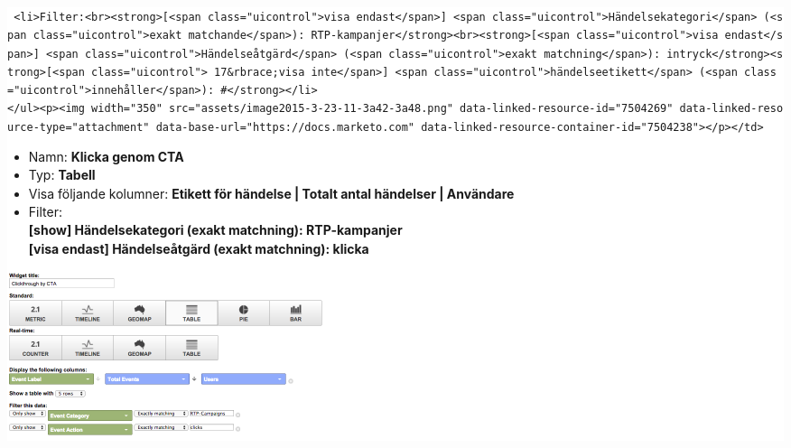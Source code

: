      <li>Filter:<br><strong>[<span class="uicontrol">visa endast</span>] <span class="uicontrol">Händelsekategori</span> (<span class="uicontrol">exakt matchande</span>): RTP-kampanjer</strong><br><strong>[<span class="uicontrol">visa endast</span>] <span class="uicontrol">Händelseåtgärd</span> (<span class="uicontrol">exakt matchning</span>): intryck</strong><strong>[<span class="uicontrol"> 17&rbrace;visa inte</span>] <span class="uicontrol">händelseetikett</span> (<span class="uicontrol">innehåller</span>): #</strong></li>
    </ul><p><img width="350" src="assets/image2015-3-23-11-3a42-3a48.png" data-linked-resource-id="7504269" data-linked-resource-type="attachment" data-base-url="https://docs.marketo.com" data-linked-resource-container-id="7504238"></p></td>
   <td>
    <ul>
     <li>Namn: <strong>Klicka genom CTA</strong></li>
     <li>Typ: <strong><span class="uicontrol">Tabell</span></strong></li>
     <li><span class="uicontrol">Visa följande kolumner</span>: <strong><span class="uicontrol">Etikett för händelse</span> | <span class="uicontrol">Totalt antal händelser</span> | <span class="uicontrol">Användare</span></strong></li>
     <li>Filter:<br><strong>[<span class="uicontrol">show</span>] <span class="uicontrol">Händelsekategori</span> (<span class="uicontrol">exakt matchning</span>): RTP-kampanjer</strong><br><strong>[<span class="uicontrol">visa endast</span>] <span class="uicontrol">Händelseåtgärd</span> (<span class="uicontrol">exakt matchning</span>): klicka</strong></li>
    </ul><p><img width="350" src="assets/image2015-3-23-11-3a43-3a4.png" data-linked-resource-id="7504270" data-linked-resource-type="attachment" data-base-url="https://docs.marketo.com" data-linked-resource-container-id="7504238"></p></td>
   <td> </td>
  </tr>
 </tbody>
</table>
